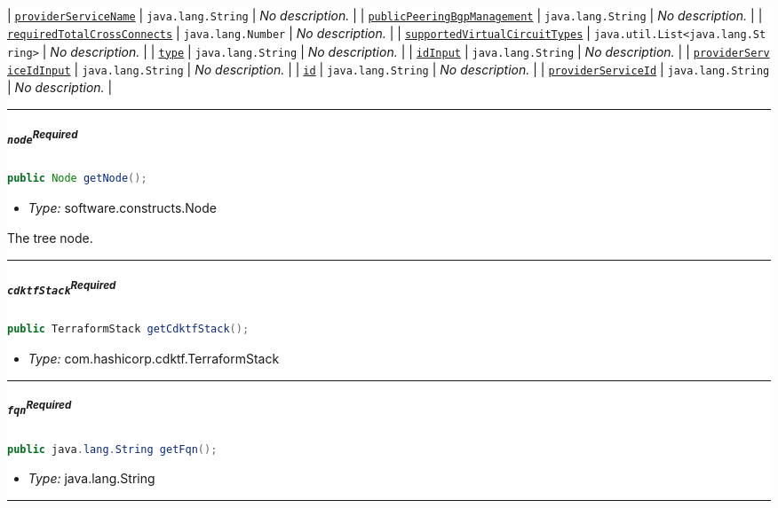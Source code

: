 | <code><a href="#rhizo-co-terraform-provider-oci.dataOciCoreFastConnectProviderService.DataOciCoreFastConnectProviderService.property.providerServiceName">providerServiceName</a></code> | <code>java.lang.String</code> | *No description.* |
| <code><a href="#rhizo-co-terraform-provider-oci.dataOciCoreFastConnectProviderService.DataOciCoreFastConnectProviderService.property.publicPeeringBgpManagement">publicPeeringBgpManagement</a></code> | <code>java.lang.String</code> | *No description.* |
| <code><a href="#rhizo-co-terraform-provider-oci.dataOciCoreFastConnectProviderService.DataOciCoreFastConnectProviderService.property.requiredTotalCrossConnects">requiredTotalCrossConnects</a></code> | <code>java.lang.Number</code> | *No description.* |
| <code><a href="#rhizo-co-terraform-provider-oci.dataOciCoreFastConnectProviderService.DataOciCoreFastConnectProviderService.property.supportedVirtualCircuitTypes">supportedVirtualCircuitTypes</a></code> | <code>java.util.List<java.lang.String></code> | *No description.* |
| <code><a href="#rhizo-co-terraform-provider-oci.dataOciCoreFastConnectProviderService.DataOciCoreFastConnectProviderService.property.type">type</a></code> | <code>java.lang.String</code> | *No description.* |
| <code><a href="#rhizo-co-terraform-provider-oci.dataOciCoreFastConnectProviderService.DataOciCoreFastConnectProviderService.property.idInput">idInput</a></code> | <code>java.lang.String</code> | *No description.* |
| <code><a href="#rhizo-co-terraform-provider-oci.dataOciCoreFastConnectProviderService.DataOciCoreFastConnectProviderService.property.providerServiceIdInput">providerServiceIdInput</a></code> | <code>java.lang.String</code> | *No description.* |
| <code><a href="#rhizo-co-terraform-provider-oci.dataOciCoreFastConnectProviderService.DataOciCoreFastConnectProviderService.property.id">id</a></code> | <code>java.lang.String</code> | *No description.* |
| <code><a href="#rhizo-co-terraform-provider-oci.dataOciCoreFastConnectProviderService.DataOciCoreFastConnectProviderService.property.providerServiceId">providerServiceId</a></code> | <code>java.lang.String</code> | *No description.* |

---

##### `node`<sup>Required</sup> <a name="node" id="rhizo-co-terraform-provider-oci.dataOciCoreFastConnectProviderService.DataOciCoreFastConnectProviderService.property.node"></a>

```java
public Node getNode();
```

- *Type:* software.constructs.Node

The tree node.

---

##### `cdktfStack`<sup>Required</sup> <a name="cdktfStack" id="rhizo-co-terraform-provider-oci.dataOciCoreFastConnectProviderService.DataOciCoreFastConnectProviderService.property.cdktfStack"></a>

```java
public TerraformStack getCdktfStack();
```

- *Type:* com.hashicorp.cdktf.TerraformStack

---

##### `fqn`<sup>Required</sup> <a name="fqn" id="rhizo-co-terraform-provider-oci.dataOciCoreFastConnectProviderService.DataOciCoreFastConnectProviderService.property.fqn"></a>

```java
public java.lang.String getFqn();
```

- *Type:* java.lang.String

---

